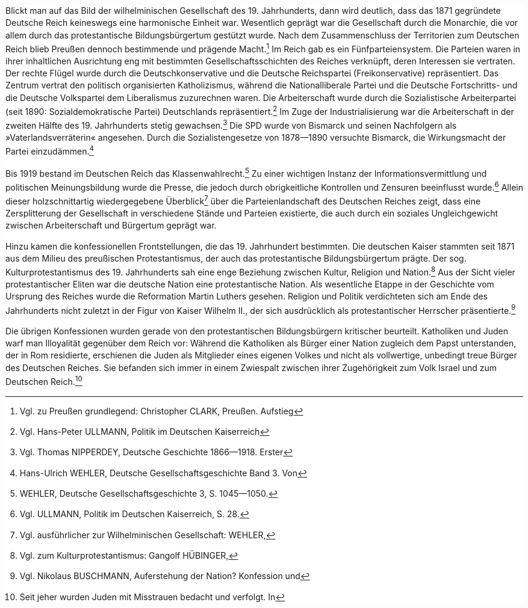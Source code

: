 Blickt man auf das Bild der wilhelminischen Gesellschaft des 19.
Jahrhunderts, dann wird deutlich, dass das 1871 gegründete Deutsche
Reich keineswegs eine harmonische Einheit war. Wesentlich geprägt war
die Gesellschaft durch die Monarchie, die vor allem durch das
protestantische Bildungsbürgertum gestützt wurde. Nach dem
Zusammenschluss der Territorien zum Deutschen Reich blieb Preußen
dennoch bestimmende und prägende Macht.[^29] Im Reich gab es ein
Fünfparteiensystem. Die Parteien waren in ihrer inhaltlichen Ausrichtung
eng mit bestimmten Gesellschaftsschichten des Reiches verknüpft, deren
Interessen sie vertraten. Der rechte Flügel wurde durch die
Deutschkonservative und die Deutsche Reichspartei (Freikonservative)
repräsentiert. Das Zentrum vertrat den politisch organisierten
Katholizismus, während die Nationalliberale Partei und die Deutsche
Fortschritts- und die Deutsche Volkspartei dem Liberalismus zuzurechnen
waren. Die Arbeiterschaft wurde durch die Sozialistische Arbeiterpartei
(seit 1890: Sozialdemokratische Partei) Deutschlands repräsentiert.[^30]
Im Zuge der Industrialisierung war die Arbeiterschaft in der zweiten
Hälfte des 19. Jahrhunderts stetig gewachsen.[^31] Die SPD wurde von
Bismarck und seinen Nachfolgern als »Vaterlandsverräterin« angesehen.
Durch die Sozialistengesetze von 1878—1890 versuchte Bismarck, die
Wirkungsmacht der Partei einzudämmen.[^32]

Bis 1919 bestand im Deutschen Reich das Klassenwahlrecht.[^33] Zu einer
wichtigen Instanz der Informationsvermittlung und politischen
Meinungsbildung wurde die Presse, die jedoch durch obrigkeitliche
Kontrollen und Zensuren beeinflusst wurde.[^34] Allein dieser
holzschnittartig wiedergegebene Überblick[^35] über die
Parteienlandschaft des Deutschen Reiches zeigt, dass eine Zersplitterung
der Gesellschaft in verschiedene Stände und Parteien existierte, die
auch durch ein soziales Ungleichgewicht zwischen Arbeiterschaft und
Bürgertum geprägt war.

Hinzu kamen die konfessionellen Frontstellungen, die das 19. Jahrhundert
bestimmten. Die deutschen Kaiser stammten seit 1871 aus dem Milieu des
preußischen Protestantismus, der auch das protestantische
Bildungsbürgertum prägte. Der sog. Kulturprotestantismus des 19.
Jahrhunderts sah eine enge Beziehung zwischen Kultur, Religion und
Nation.[^36] Aus der Sicht vieler protestantischer Eliten war die
deutsche Nation eine protestantische Nation. Als wesentliche Etappe in
der Geschichte vom Ursprung des Reiches wurde die Reformation Martin
Luthers gesehen. Religion und Politik verdichteten sich am Ende des
Jahrhunderts nicht zuletzt in der Figur von Kaiser Wilhelm II., der sich
ausdrücklich als protestantischer Herrscher präsentierte.[^37]

Die übrigen Konfessionen wurden gerade von den protestantischen
Bildungsbürgern kritischer beurteilt. Katholiken und Juden warf man
Illoyalität gegenüber dem Reich vor: Während die Katholiken als Bürger
einer Nation zugleich dem Papst unterstanden, der in Rom residierte,
erschienen die Juden als Mitglieder eines eigenen Volkes und nicht als
vollwertige, unbedingt treue Bürger des Deutschen Reiches. Sie befanden
sich immer in einem Zwiespalt zwischen ihrer Zugehörigkeit zum Volk
Israel und zum Deutschen Reich.[^38]


[^1]: Dogmatik: Lehre von den Inhalten des christlichen Glaubens.
[^2]: Strömung des Protestantismus im wilhelminischen Kaiserreich, die
[^3]: Die religiös-politische Idee der Vormachtstellung des Papstes und
[^4]: Zweiter ordinierter Pfarrer einer evangelisch-lutherischen
[^5]: In Klammern sind immer wiederkehrende Teile des Gottesdienstes
[^6]: Entspricht: Kyrie.
[^7]: Entspricht: Gloria.
[^8]: Vgl. [Mk
[^9]: Vgl. Leitspruch der drei Musketiere und inoffizieller Wahlspruch
[^10]: Entspricht: Credo.
[^11]: Zur Vorstellung des Unheils als Sturm vgl. z.B. [Spr
[^12]: Teile des Gebets sind abgedruckt in: BRAKELMANN, Protestantische
[^13]: Es fehlen Sanctus, Hosianna und Agnus Dei, weil es sich um einen
[^14]: Vgl. [Jes
[^15]: Vgl. [Jes
[^16]: Vgl. [Jes
[^17]: Vgl. [Hi 38,11](http://www.bibleserver.com/text/LUT/Hiob38,11).
[^18]: Verse aus: Paul GERHARD, [Befiehl du deine
[^19]: [Ps 118,6](http://www.bibleserver.com/text/LUT/Psalm118,6).
[^20]: [Ps 118,25](http://www.bibleserver.com/text/LUT/Psalm118,25).
[^21]: Rütlischwur. Vgl. am prominentesten: [Friedrich SCHILLER, Wilhelm
[^22]: Vgl. [Ps 94,15](http://www.bibleserver.com/text/LUT/Psalm94,15).
[^23]: Martin LUTHER, Verleih uns Frieden gnädiglich, EG 421, vgl.
[^24]: Kontrafaktur auf: Joachim NEANDER, [Lobe den
[^25]: Trompeten.
[^26]: Vgl. dazu in Ansätzen auch: Herfried MÜNKLER, Der Große Krieg.
[^27]: Vgl. Friedrich Wilhelm GRAF, Die Wiederkehr der Götter. Religion
[^28]: Vgl. zu Religion und Nation im Deutschen Reich auch: Heinz
[^29]: Vgl. zu Preußen grundlegend: Christopher CLARK, Preußen. Aufstieg
[^30]: Vgl. Hans-Peter ULLMANN, Politik im Deutschen Kaiserreich
[^31]: Vgl. Thomas NIPPERDEY, Deutsche Geschichte 1866—1918. Erster
[^32]: Hans-Ulrich WEHLER, Deutsche Gesellschaftsgeschichte Band 3. Von
[^33]: WEHLER, Deutsche Gesellschaftsgeschichte 3, S. 1045—1050.
[^34]: Vgl. ULLMANN, Politik im Deutschen Kaiserreich, S. 28.
[^35]: Vgl. ausführlicher zur Wilhelminischen Gesellschaft: WEHLER,
[^36]: Vgl. zum Kulturprotestantismus: Gangolf HÜBINGER,
[^37]: Vgl. Nikolaus BUSCHMANN, Auferstehung der Nation? Konfession und
[^38]: Seit jeher wurden Juden mit Misstrauen bedacht und verfolgt. In
[^39]: Vgl. DOERING-MANTEUFFEL, Die deutsche Frage und das europäische
[^40]: Vgl. BECKER, Konfessionelle Nationsbilder, S. 400. Vgl. Wolfang
[^41]: BECKER, Konfessionelle Nationsbilder, S. 392—418.
[^42]: Ebd., S. 399.
[^43]: Vgl. weiterführend zu den Kulturkämpfen: Christopher CLARK,
[^44]: Vgl. MÜNKLER, Der große Krieg, S. 222—229; Jörn LEONHARD, Die
[^45]: Vgl. MÜNKLER, Der große Krieg, S. 232.
[^46]: Vgl. zur doppelten Bedeutung des Begriffs »Opfer« im Deutschen
[^47]: Vgl. HAMMER, Deutsche Kriegstheologie, S. 52f.
[^48]: Vgl. Wilhelm PRESSEL, Die Kriegspredigt 1914—1918 in der
[^49]: Vgl. MÜNKLER, Der große Krieg, S. 234.
[^50]: Vgl. MOMMSEN, Die nationalgeschichtliche Umdeutung, S. 252—254.
[^51]: Vgl. als Überblick dazu: Alfred NIEBERGALL, Art. Agende 18. Von
[^52]: Zu Liturgiereformen im Kaiserreich vgl. Konrad KLEK, Erlebnis
[^53]: Zum Gebrauch der Kriegsagende vgl. Martin SCHIAN, Die
[^54]: Vgl. Karl ARPER / Alfred ZILLESSEN, Agende für Kriegszeiten,
[^55]: Vgl. zum innerevangelischen Burgfrieden: SCHIAN, Kirche in der
[^56]: Vgl. zur Nutzung des Kirchenliedes als Propaganda z.B.: Rebecca
[^57]: Vgl. Richard ZOOZMANN, Gebet vor der Schlacht, in: Durchhalten!
[^58]: Vgl. ebd., Strophe 2.
[^59]: Vgl. ebd., Strophe 4.
[^60]: Vgl. zu Text und Einordnung des Paul Gerhardt-Liedes den Beitrag
[^61]: Das Um- und Neudichten von Liedern und Gedichten, die den Krieg
[^62]: Besonders beliebtes Beispiel war Frankreich, das entweder als
[^63]: Vgl. allgemein (aber veraltet!): HAMMER, Deutsche
[^64]: Vgl. dazu Klaus VONDUNG, Geschichte als Weltgericht. Genesis und
[^65]: Vgl. Ritschls Gedanken z.B. in: Albrecht RITSCHL, Unterricht in
[^66]: Vgl. auch GRAF, Wiederkehr der Götter, S. 126f. Die häufigen
[^67]: Vgl. zur religiösen Überhöhung der Nation weiterführend die
[^68]: Vgl. z.B. das Protokoll der Herbstkonferenz der Geistlichen im
[^69]: Vgl. GRAF, Wiederkehr der Götter, S. 102—132, bes. S. 125f.
[^70]: Vgl. Heinrich MISSALLA, »Gott mit uns.« Die deutsche katholische
[^71]: Vgl. als Überblick dazu: Martin GRESCHAT, Der Erste Weltkrieg und